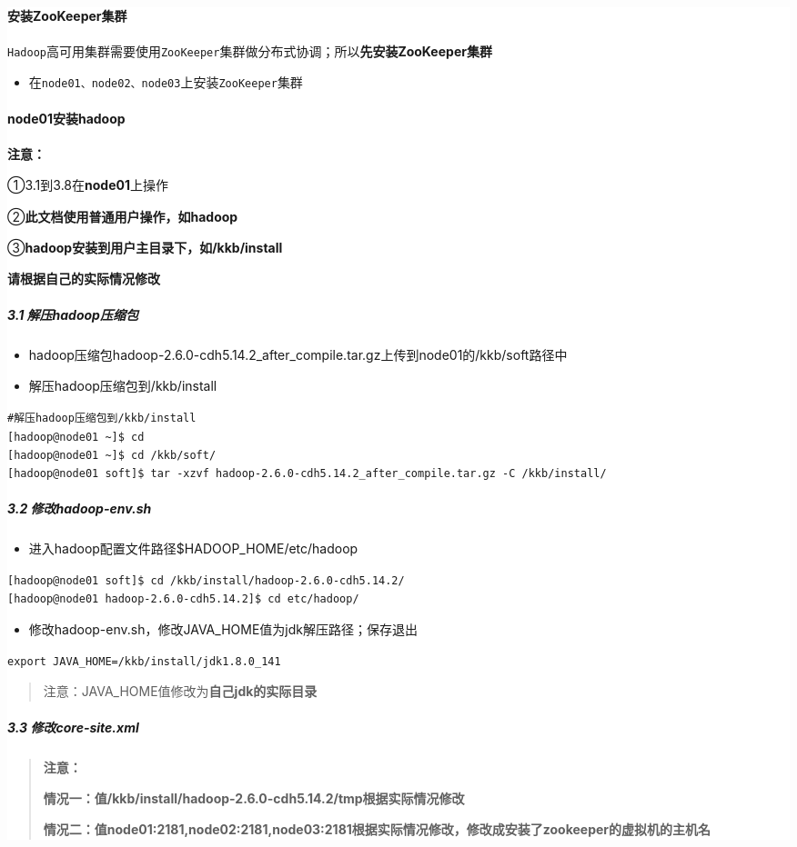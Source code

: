 

#### 安装ZooKeeper集群

`Hadoop`高可用集群需要使用`ZooKeeper`集群做分布式协调；所以**先安装ZooKeeper集群**

- 在`node01、node02、node03`上安装`ZooKeeper`集群



#### node01安装hadoop

**注意：**

①3.1到3.8在**node01**上操作

②**此文档使用普通用户操作，如hadoop**

③**hadoop安装到用户主目录下，如/kkb/install**

**请根据自己的实际情况修改**



##### 3.1 解压hadoop压缩包

- hadoop压缩包hadoop-2.6.0-cdh5.14.2_after_compile.tar.gz上传到node01的/kkb/soft路径中

- 解压hadoop压缩包到/kkb/install

```shell
#解压hadoop压缩包到/kkb/install
[hadoop@node01 ~]$ cd
[hadoop@node01 ~]$ cd /kkb/soft/
[hadoop@node01 soft]$ tar -xzvf hadoop-2.6.0-cdh5.14.2_after_compile.tar.gz -C /kkb/install/
```


##### 3.2 修改hadoop-env.sh

- 进入hadoop配置文件路径$HADOOP_HOME/etc/hadoop

```shell
[hadoop@node01 soft]$ cd /kkb/install/hadoop-2.6.0-cdh5.14.2/
[hadoop@node01 hadoop-2.6.0-cdh5.14.2]$ cd etc/hadoop/
```

- 修改hadoop-env.sh，修改JAVA_HOME值为jdk解压路径；保存退出

```shell
export JAVA_HOME=/kkb/install/jdk1.8.0_141
```

> 注意：JAVA_HOME值修改为**自己jdk的实际目录**

##### 3.3 修改core-site.xml

> **注意：**
>
> **情况一：值/kkb/install/hadoop-2.6.0-cdh5.14.2/tmp根据实际情况修改**
>
> **情况二：值node01:2181,node02:2181,node03:2181根据实际情况修改，修改成安装了zookeeper的虚拟机的主机名**

